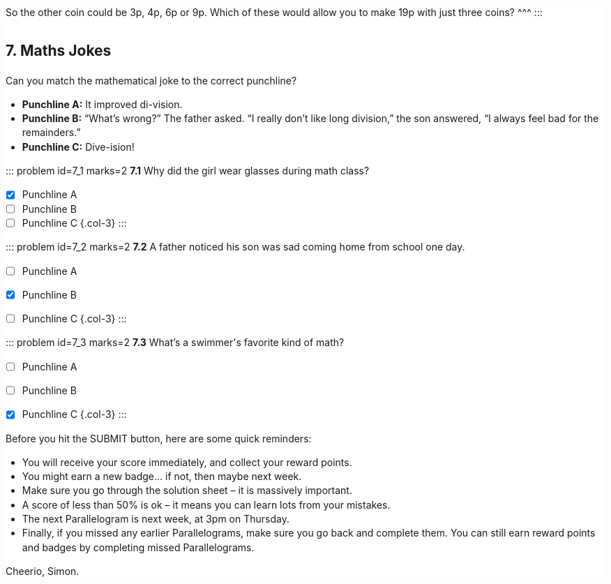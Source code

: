 So the other coin could be 3p, 4p, 6p or 9p. Which of these would allow you to make 19p with just three coins?
^^^
:::


## 7. Maths Jokes

Can you match the mathematical joke to the correct punchline?

* __Punchline A:__ It improved di-vision.
* __Punchline B:__ “What’s wrong?” The father asked. “I really don’t like long division,” the son answered, “I always feel bad for the remainders.”
* __Punchline C:__ Dive-ision!

::: problem id=7_1 marks=2
__7.1__ Why did the girl wear glasses during math class?

* [x] Punchline A
* [ ] Punchline B
* [ ] Punchline C
{.col-3}
:::

::: problem id=7_2 marks=2
__7.2__ A father noticed his son was sad coming home from school one day.

* [ ] Punchline A
* [x] Punchline B
* [ ] Punchline C
{.col-3}
:::


::: problem id=7_3 marks=2
__7.3__ What’s a swimmer's favorite kind of math?

* [ ] Punchline A
* [ ] Punchline B
* [x] Punchline C
{.col-3}
:::


Before you hit the SUBMIT button, here are some quick reminders:

*	You will receive your score immediately, and collect your reward points.
*	You might earn a new badge... if not, then maybe next week.
*	Make sure you go through the solution sheet – it is massively important.
*	A score of less than 50% is ok – it means you can learn lots from your mistakes.
*	The next Parallelogram is next week, at 3pm on Thursday.
*	Finally, if you missed any earlier Parallelograms, make sure you go back and complete them. You can still earn reward points and badges by completing missed Parallelograms.

Cheerio,
Simon.
